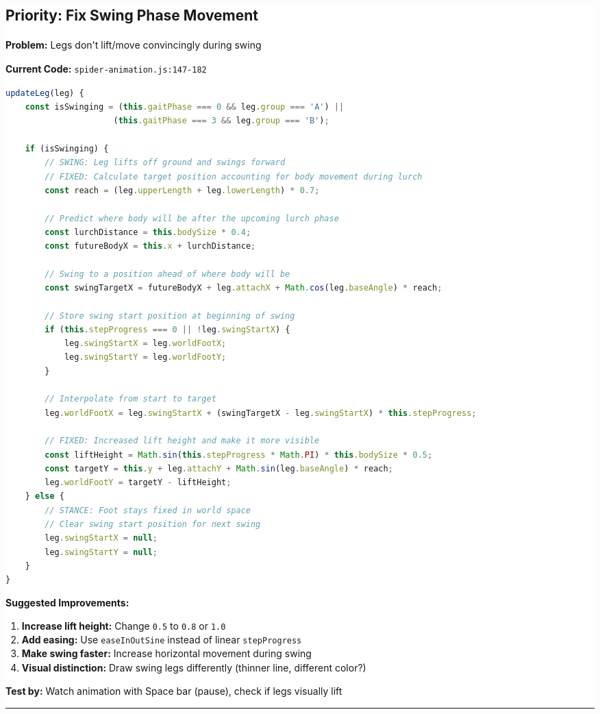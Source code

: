 
## Priority: Fix Swing Phase Movement

**Problem:** Legs don't lift/move convincingly during swing

**Current Code:** `spider-animation.js:147-182`

```javascript
updateLeg(leg) {
    const isSwinging = (this.gaitPhase === 0 && leg.group === 'A') ||
                      (this.gaitPhase === 3 && leg.group === 'B');

    if (isSwinging) {
        // SWING: Leg lifts off ground and swings forward
        // FIXED: Calculate target position accounting for body movement during lurch
        const reach = (leg.upperLength + leg.lowerLength) * 0.7;

        // Predict where body will be after the upcoming lurch phase
        const lurchDistance = this.bodySize * 0.4;
        const futureBodyX = this.x + lurchDistance;

        // Swing to a position ahead of where body will be
        const swingTargetX = futureBodyX + leg.attachX + Math.cos(leg.baseAngle) * reach;

        // Store swing start position at beginning of swing
        if (this.stepProgress === 0 || !leg.swingStartX) {
            leg.swingStartX = leg.worldFootX;
            leg.swingStartY = leg.worldFootY;
        }

        // Interpolate from start to target
        leg.worldFootX = leg.swingStartX + (swingTargetX - leg.swingStartX) * this.stepProgress;

        // FIXED: Increased lift height and make it more visible
        const liftHeight = Math.sin(this.stepProgress * Math.PI) * this.bodySize * 0.5;
        const targetY = this.y + leg.attachY + Math.sin(leg.baseAngle) * reach;
        leg.worldFootY = targetY - liftHeight;
    } else {
        // STANCE: Foot stays fixed in world space
        // Clear swing start position for next swing
        leg.swingStartX = null;
        leg.swingStartY = null;
    }
}
```

**Suggested Improvements:**

1. **Increase lift height:** Change `0.5` to `0.8` or `1.0`
2. **Add easing:** Use `easeInOutSine` instead of linear `stepProgress`
3. **Make swing faster:** Increase horizontal movement during swing
4. **Visual distinction:** Draw swing legs differently (thinner line, different color?)

**Test by:** Watch animation with Space bar (pause), check if legs visually lift

---